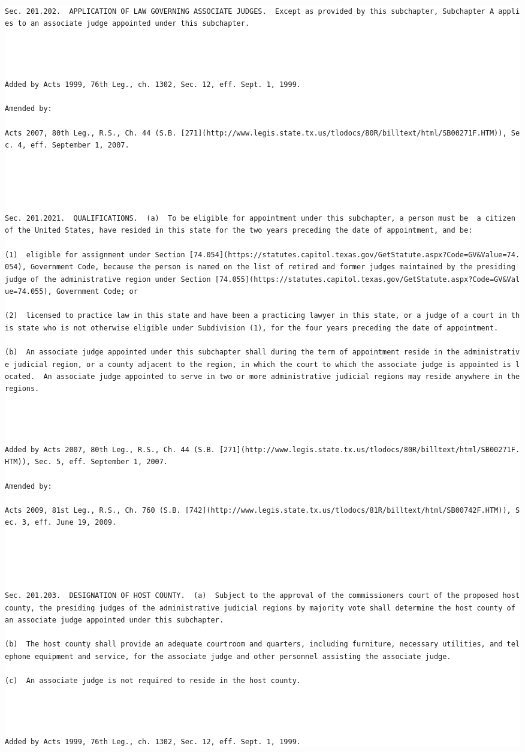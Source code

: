     
    Sec. 201.202.  APPLICATION OF LAW GOVERNING ASSOCIATE JUDGES.  Except as provided by this subchapter, Subchapter A applies to an associate judge appointed under this subchapter.
    
    
    
    
    Added by Acts 1999, 76th Leg., ch. 1302, Sec. 12, eff. Sept. 1, 1999.
    
    Amended by: 
    
    Acts 2007, 80th Leg., R.S., Ch. 44 (S.B. [271](http://www.legis.state.tx.us/tlodocs/80R/billtext/html/SB00271F.HTM)), Sec. 4, eff. September 1, 2007.
    
    
    
    
    
    Sec. 201.2021.  QUALIFICATIONS.  (a)  To be eligible for appointment under this subchapter, a person must be  a citizen of the United States, have resided in this state for the two years preceding the date of appointment, and be:
    
    (1)  eligible for assignment under Section [74.054](https://statutes.capitol.texas.gov/GetStatute.aspx?Code=GV&Value=74.054), Government Code, because the person is named on the list of retired and former judges maintained by the presiding judge of the administrative region under Section [74.055](https://statutes.capitol.texas.gov/GetStatute.aspx?Code=GV&Value=74.055), Government Code; or
    
    (2)  licensed to practice law in this state and have been a practicing lawyer in this state, or a judge of a court in this state who is not otherwise eligible under Subdivision (1), for the four years preceding the date of appointment.
    
    (b)  An associate judge appointed under this subchapter shall during the term of appointment reside in the administrative judicial region, or a county adjacent to the region, in which the court to which the associate judge is appointed is located.  An associate judge appointed to serve in two or more administrative judicial regions may reside anywhere in the regions.
    
    
    
    
    Added by Acts 2007, 80th Leg., R.S., Ch. 44 (S.B. [271](http://www.legis.state.tx.us/tlodocs/80R/billtext/html/SB00271F.HTM)), Sec. 5, eff. September 1, 2007.
    
    Amended by: 
    
    Acts 2009, 81st Leg., R.S., Ch. 760 (S.B. [742](http://www.legis.state.tx.us/tlodocs/81R/billtext/html/SB00742F.HTM)), Sec. 3, eff. June 19, 2009.
    
    
    
    
    
    Sec. 201.203.  DESIGNATION OF HOST COUNTY.  (a)  Subject to the approval of the commissioners court of the proposed host county, the presiding judges of the administrative judicial regions by majority vote shall determine the host county of an associate judge appointed under this subchapter.
    
    (b)  The host county shall provide an adequate courtroom and quarters, including furniture, necessary utilities, and telephone equipment and service, for the associate judge and other personnel assisting the associate judge.
    
    (c)  An associate judge is not required to reside in the host county.
    
    
    
    
    Added by Acts 1999, 76th Leg., ch. 1302, Sec. 12, eff. Sept. 1, 1999.
    